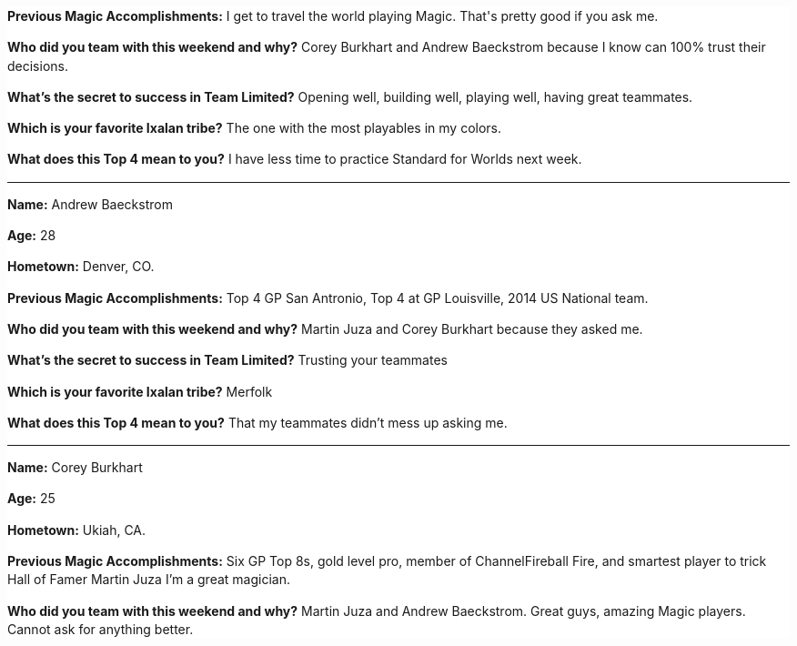 
**Previous Magic Accomplishments:** I get to travel the world playing Magic. That's pretty good if you ask me.


**Who did you team with this weekend and why?** Corey Burkhart and Andrew Baeckstrom because I know can 100% trust their decisions.


**What’s the secret to success in Team Limited?** Opening well, building well, playing well, having great teammates.


**Which is your favorite Ixalan tribe?** The one with the most playables in my colors.


**What does this Top 4 mean to you?** I have less time to practice Standard for Worlds next week.




---

  
**Name:** Andrew Baeckstrom


**Age:** 28


**Hometown:** Denver, CO.


**Previous Magic Accomplishments:** Top 4 GP San Antronio, Top 4 at GP Louisville, 2014 US National team.


**Who did you team with this weekend and why?** Martin Juza and Corey Burkhart because they asked me.


**What’s the secret to success in Team Limited?** Trusting your teammates


**Which is your favorite Ixalan tribe?** Merfolk


**What does this Top 4 mean to you?** That my teammates didn’t mess up asking me.




---

  
**Name:** Corey Burkhart


**Age:** 25


**Hometown:** Ukiah, CA.


**Previous Magic Accomplishments:** Six GP Top 8s, gold level pro, member of ChannelFireball Fire, and smartest player to trick Hall of Famer Martin Juza I’m a great magician.


**Who did you team with this weekend and why?** Martin Juza and Andrew Baeckstrom. Great guys, amazing Magic players. Cannot ask for anything better.
